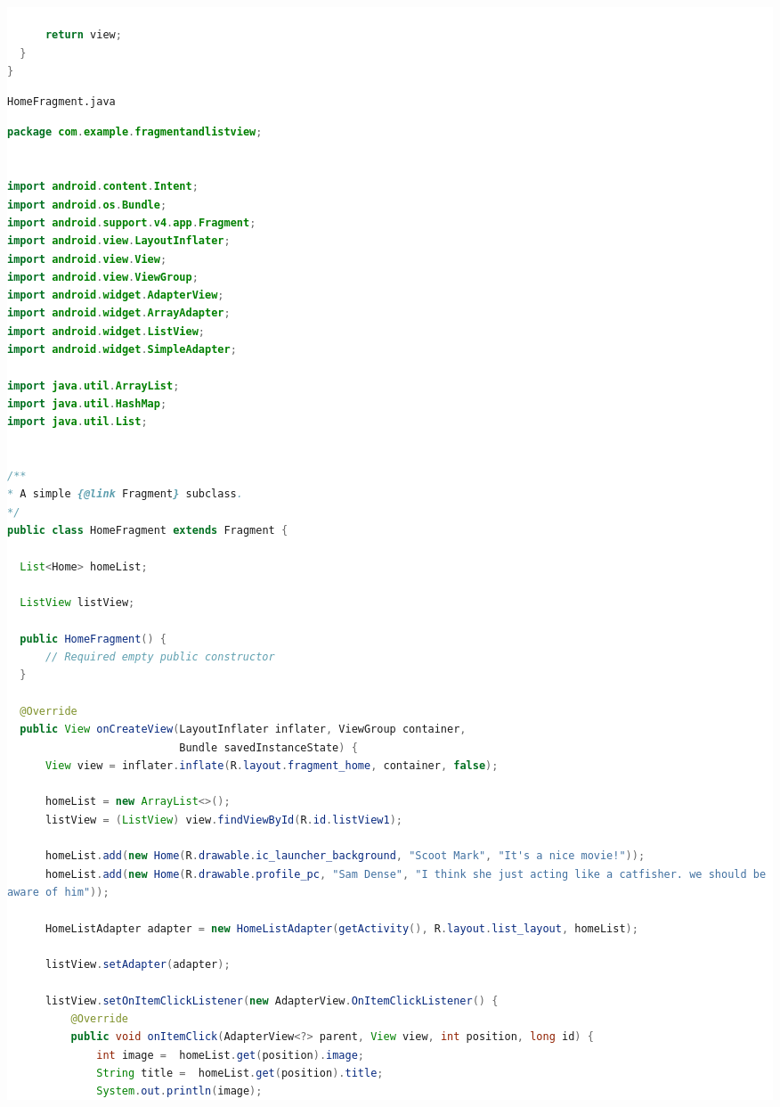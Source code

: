   ```Java

        return view;
    }
}
  ```
  
  `HomeFragment.java`
  ```Java
  package com.example.fragmentandlistview;


import android.content.Intent;
import android.os.Bundle;
import android.support.v4.app.Fragment;
import android.view.LayoutInflater;
import android.view.View;
import android.view.ViewGroup;
import android.widget.AdapterView;
import android.widget.ArrayAdapter;
import android.widget.ListView;
import android.widget.SimpleAdapter;

import java.util.ArrayList;
import java.util.HashMap;
import java.util.List;


/**
 * A simple {@link Fragment} subclass.
 */
public class HomeFragment extends Fragment {

    List<Home> homeList;

    ListView listView;

    public HomeFragment() {
        // Required empty public constructor
    }

    @Override
    public View onCreateView(LayoutInflater inflater, ViewGroup container,
                             Bundle savedInstanceState) {
        View view = inflater.inflate(R.layout.fragment_home, container, false);

        homeList = new ArrayList<>();
        listView = (ListView) view.findViewById(R.id.listView1);

        homeList.add(new Home(R.drawable.ic_launcher_background, "Scoot Mark", "It's a nice movie!"));
        homeList.add(new Home(R.drawable.profile_pc, "Sam Dense", "I think she just acting like a catfisher. we should be aware of him"));

        HomeListAdapter adapter = new HomeListAdapter(getActivity(), R.layout.list_layout, homeList);

        listView.setAdapter(adapter);

        listView.setOnItemClickListener(new AdapterView.OnItemClickListener() {
            @Override
            public void onItemClick(AdapterView<?> parent, View view, int position, long id) {
                int image =  homeList.get(position).image;
                String title =  homeList.get(position).title;
                System.out.println(image);
  ```
